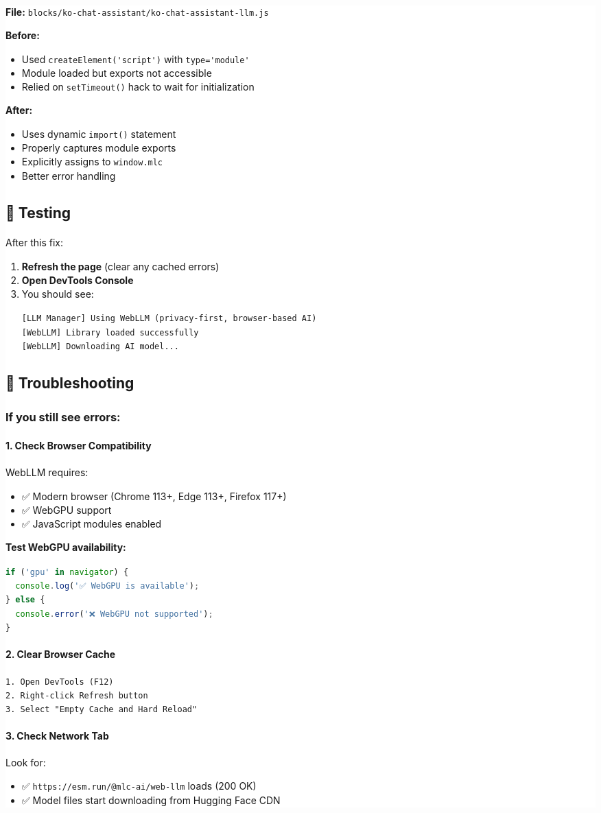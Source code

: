 **File:** `blocks/ko-chat-assistant/ko-chat-assistant-llm.js`

**Before:**
- Used `createElement('script')` with `type='module'`
- Module loaded but exports not accessible
- Relied on `setTimeout()` hack to wait for initialization

**After:**
- Uses dynamic `import()` statement
- Properly captures module exports
- Explicitly assigns to `window.mlc`
- Better error handling

## 🧪 Testing

After this fix:

1. **Refresh the page** (clear any cached errors)
2. **Open DevTools Console**
3. You should see:
   ```
   [LLM Manager] Using WebLLM (privacy-first, browser-based AI)
   [WebLLM] Library loaded successfully
   [WebLLM] Downloading AI model...
   ```

## 🔧 Troubleshooting

### If you still see errors:

#### 1. **Check Browser Compatibility**
WebLLM requires:
- ✅ Modern browser (Chrome 113+, Edge 113+, Firefox 117+)
- ✅ WebGPU support
- ✅ JavaScript modules enabled

**Test WebGPU availability:**
```javascript
if ('gpu' in navigator) {
  console.log('✅ WebGPU is available');
} else {
  console.error('❌ WebGPU not supported');
}
```

#### 2. **Clear Browser Cache**
```
1. Open DevTools (F12)
2. Right-click Refresh button
3. Select "Empty Cache and Hard Reload"
```

#### 3. **Check Network Tab**
Look for:
- ✅ `https://esm.run/@mlc-ai/web-llm` loads (200 OK)
- ✅ Model files start downloading from Hugging Face CDN
